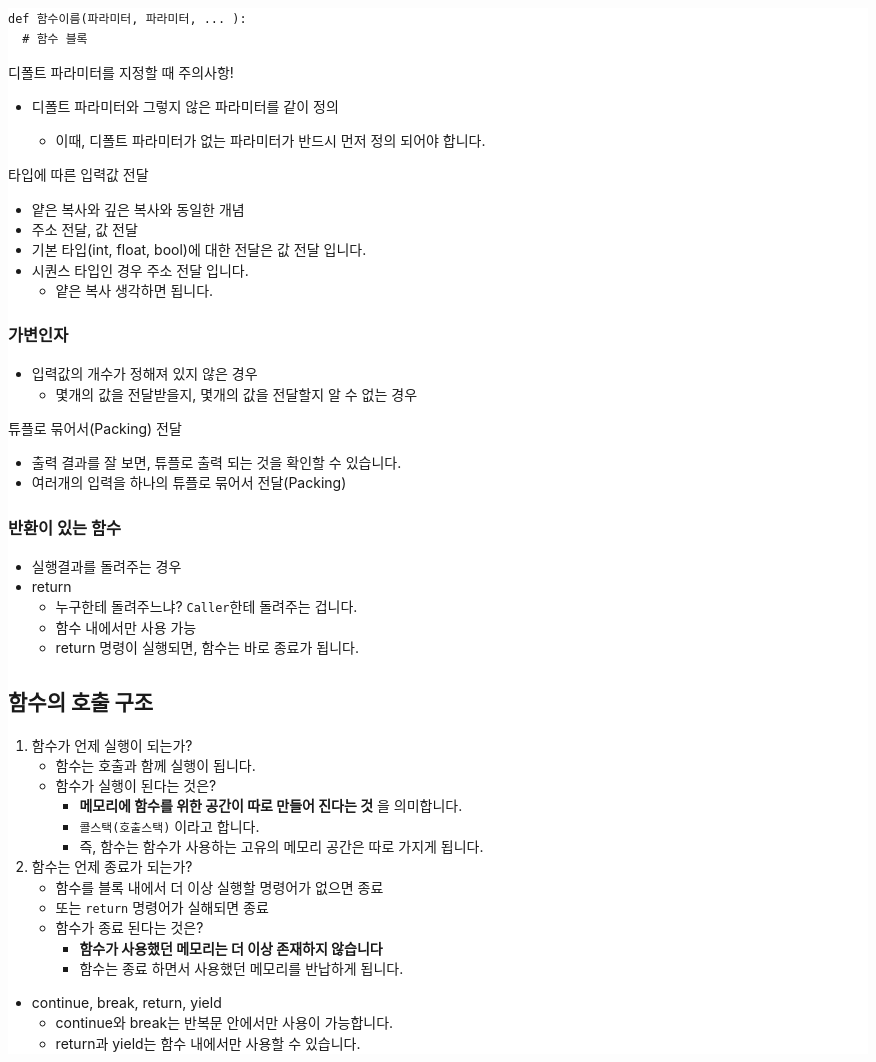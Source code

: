 ```
def 함수이름(파라미터, 파라미터, ... ):
  # 함수 블록
```

디폴트 파라미터를 지정할 때 주의사항!

- 디폴트 파라미터와 그렇지 않은 파라미터를 같이 정의

  - 이때, 디폴트 파라미터가 없는 파라미터가 반드시 먼저 정의 되어야 합니다.

  

타입에 따른 입력값 전달

- 얕은 복사와 깊은 복사와 동일한 개념
- 주소 전달, 값 전달
- 기본 타입(int, float, bool)에 대한 전달은 값 전달 입니다.
- 시퀀스 타입인 경우 주소 전달 입니다.
  - 얕은 복사 생각하면 됩니다.

### 가변인자

- 입력값의 개수가 정해져 있지 않은 경우
  - 몇개의 값을 전달받을지, 몇개의 값을 전달할지 알 수 없는 경우

튜플로 묶어서(Packing) 전달

- 출력 결과를 잘 보면, 튜플로 출력 되는 것을 확인할 수 있습니다.
- 여러개의 입력을 하나의 튜플로 묶어서 전달(Packing)

### 반환이 있는 함수

- 실행결과를 돌려주는 경우
- return
  - 누구한테 돌려주느냐? `Caller`한테 돌려주는 겁니다.
  - 함수 내에서만 사용 가능
  - return 명령이 실행되면, 함수는 바로 종료가 됩니다.

## 함수의 호출 구조

1. 함수가 언제 실행이 되는가?
   - 함수는 호출과 함께 실행이 됩니다.
   - 함수가 실행이 된다는 것은?
     - **메모리에 함수를 위한 공간이 따로 만들어 진다는 것** 을 의미합니다.
     - `콜스택(호출스택)` 이라고 합니다.
     - 즉, 함수는 함수가 사용하는 고유의 메모리 공간은 따로 가지게 됩니다.
2. 함수는 언제 종료가 되는가?
   - 함수를 블록 내에서 더 이상 실행할 명령어가 없으면 종료
   - 또는 `return` 명령어가 실해되면 종료
   - 함수가 종료 된다는 것은?
     - **함수가 사용했던 메모리는 더 이상 존재하지 않습니다**
     - 함수는 종료 하면서 사용했던 메모리를 반납하게 됩니다.

- continue, break, return, yield
  - continue와 break는 반복문 안에서만 사용이 가능합니다.
  - return과 yield는 함수 내에서만 사용할 수 있습니다.
